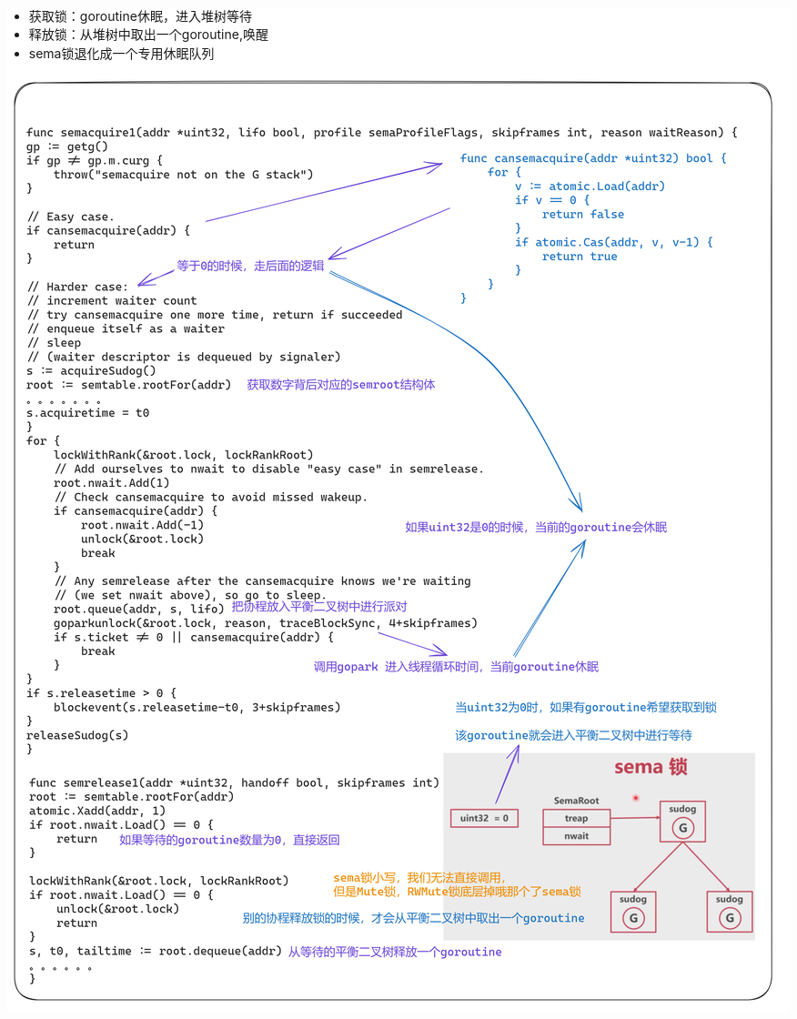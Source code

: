 - 获取锁：goroutine休眠，进入堆树等待
- 释放锁：从堆树中取出一个goroutine,唤醒
- sema锁退化成一个专用休眠队列

![image-20240528214109943](./assets/image-20240528214109943.png)
